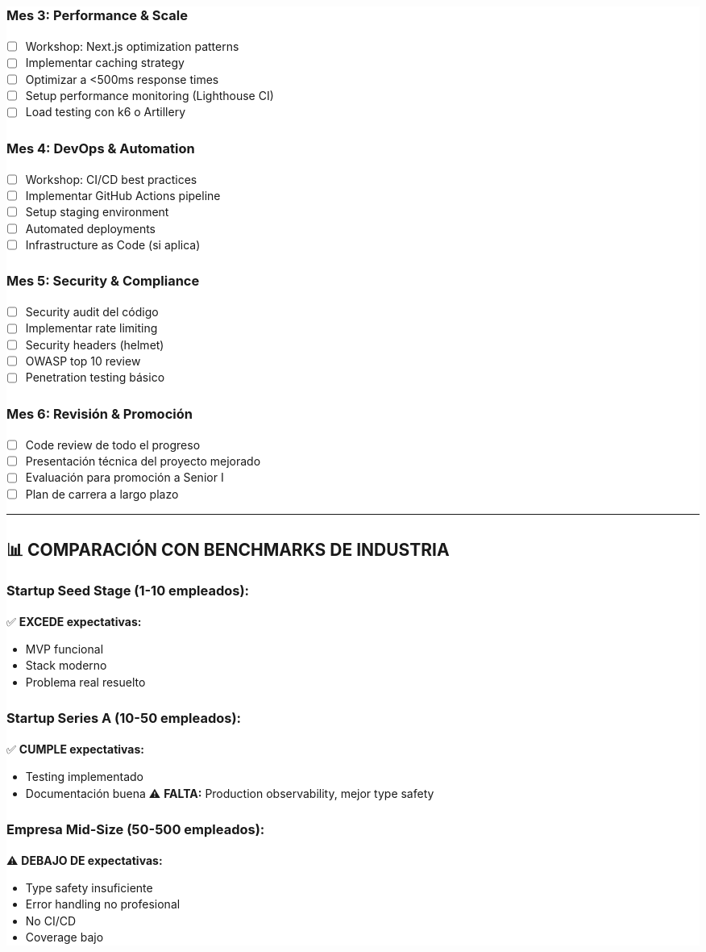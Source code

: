 ### **Mes 3: Performance & Scale**
- [ ] Workshop: Next.js optimization patterns
- [ ] Implementar caching strategy
- [ ] Optimizar a <500ms response times
- [ ] Setup performance monitoring (Lighthouse CI)
- [ ] Load testing con k6 o Artillery

### **Mes 4: DevOps & Automation**
- [ ] Workshop: CI/CD best practices
- [ ] Implementar GitHub Actions pipeline
- [ ] Setup staging environment
- [ ] Automated deployments
- [ ] Infrastructure as Code (si aplica)

### **Mes 5: Security & Compliance**
- [ ] Security audit del código
- [ ] Implementar rate limiting
- [ ] Security headers (helmet)
- [ ] OWASP top 10 review
- [ ] Penetration testing básico

### **Mes 6: Revisión & Promoción**
- [ ] Code review de todo el progreso
- [ ] Presentación técnica del proyecto mejorado
- [ ] Evaluación para promoción a Senior I
- [ ] Plan de carrera a largo plazo

---

## 📊 COMPARACIÓN CON BENCHMARKS DE INDUSTRIA

### **Startup Seed Stage (1-10 empleados):**
✅ **EXCEDE expectativas:**
- MVP funcional
- Stack moderno
- Problema real resuelto

### **Startup Series A (10-50 empleados):**
✅ **CUMPLE expectativas:**
- Testing implementado
- Documentación buena
⚠️ **FALTA:** Production observability, mejor type safety

### **Empresa Mid-Size (50-500 empleados):**
⚠️ **DEBAJO DE expectativas:**
- Type safety insuficiente
- Error handling no profesional
- No CI/CD
- Coverage bajo
